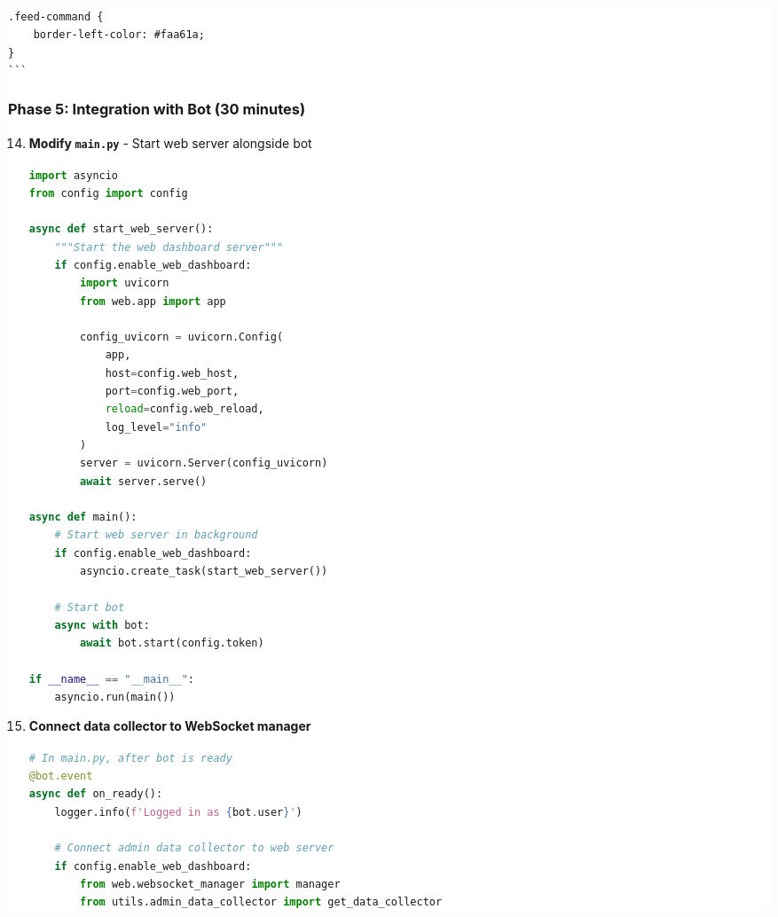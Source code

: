     .feed-command {
        border-left-color: #faa61a;
    }
    ```

### Phase 5: Integration with Bot (30 minutes)

14. **Modify `main.py`** - Start web server alongside bot
    ```python
    import asyncio
    from config import config

    async def start_web_server():
        """Start the web dashboard server"""
        if config.enable_web_dashboard:
            import uvicorn
            from web.app import app

            config_uvicorn = uvicorn.Config(
                app,
                host=config.web_host,
                port=config.web_port,
                reload=config.web_reload,
                log_level="info"
            )
            server = uvicorn.Server(config_uvicorn)
            await server.serve()

    async def main():
        # Start web server in background
        if config.enable_web_dashboard:
            asyncio.create_task(start_web_server())

        # Start bot
        async with bot:
            await bot.start(config.token)

    if __name__ == "__main__":
        asyncio.run(main())
    ```

15. **Connect data collector to WebSocket manager**
    ```python
    # In main.py, after bot is ready
    @bot.event
    async def on_ready():
        logger.info(f'Logged in as {bot.user}')

        # Connect admin data collector to web server
        if config.enable_web_dashboard:
            from web.websocket_manager import manager
            from utils.admin_data_collector import get_data_collector
